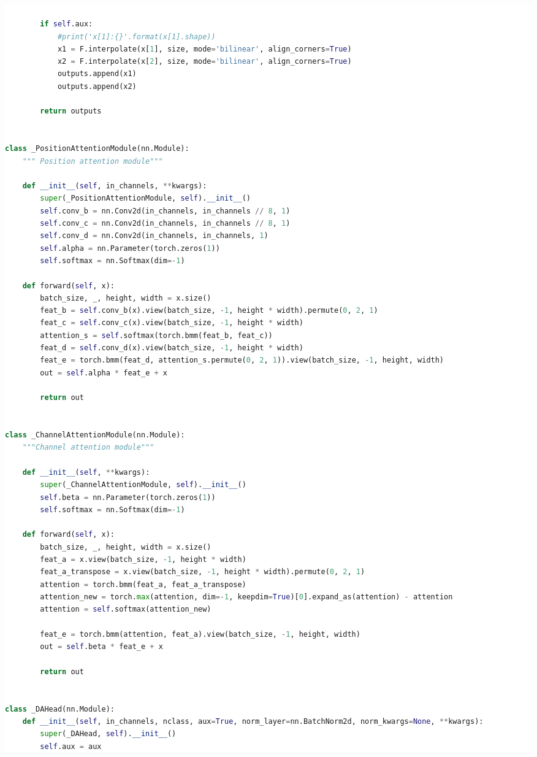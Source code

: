 ~~~python

        if self.aux:
            #print('x[1]:{}'.format(x[1].shape))
            x1 = F.interpolate(x[1], size, mode='bilinear', align_corners=True)
            x2 = F.interpolate(x[2], size, mode='bilinear', align_corners=True)
            outputs.append(x1)
            outputs.append(x2)

        return outputs


class _PositionAttentionModule(nn.Module):
    """ Position attention module"""

    def __init__(self, in_channels, **kwargs):
        super(_PositionAttentionModule, self).__init__()
        self.conv_b = nn.Conv2d(in_channels, in_channels // 8, 1)
        self.conv_c = nn.Conv2d(in_channels, in_channels // 8, 1)
        self.conv_d = nn.Conv2d(in_channels, in_channels, 1)
        self.alpha = nn.Parameter(torch.zeros(1))
        self.softmax = nn.Softmax(dim=-1)

    def forward(self, x):
        batch_size, _, height, width = x.size()
        feat_b = self.conv_b(x).view(batch_size, -1, height * width).permute(0, 2, 1)
        feat_c = self.conv_c(x).view(batch_size, -1, height * width)
        attention_s = self.softmax(torch.bmm(feat_b, feat_c))
        feat_d = self.conv_d(x).view(batch_size, -1, height * width)
        feat_e = torch.bmm(feat_d, attention_s.permute(0, 2, 1)).view(batch_size, -1, height, width)
        out = self.alpha * feat_e + x

        return out


class _ChannelAttentionModule(nn.Module):
    """Channel attention module"""

    def __init__(self, **kwargs):
        super(_ChannelAttentionModule, self).__init__()
        self.beta = nn.Parameter(torch.zeros(1))
        self.softmax = nn.Softmax(dim=-1)

    def forward(self, x):
        batch_size, _, height, width = x.size()
        feat_a = x.view(batch_size, -1, height * width)
        feat_a_transpose = x.view(batch_size, -1, height * width).permute(0, 2, 1)
        attention = torch.bmm(feat_a, feat_a_transpose)
        attention_new = torch.max(attention, dim=-1, keepdim=True)[0].expand_as(attention) - attention
        attention = self.softmax(attention_new)

        feat_e = torch.bmm(attention, feat_a).view(batch_size, -1, height, width)
        out = self.beta * feat_e + x

        return out


class _DAHead(nn.Module):
    def __init__(self, in_channels, nclass, aux=True, norm_layer=nn.BatchNorm2d, norm_kwargs=None, **kwargs):
        super(_DAHead, self).__init__()
        self.aux = aux
~~~